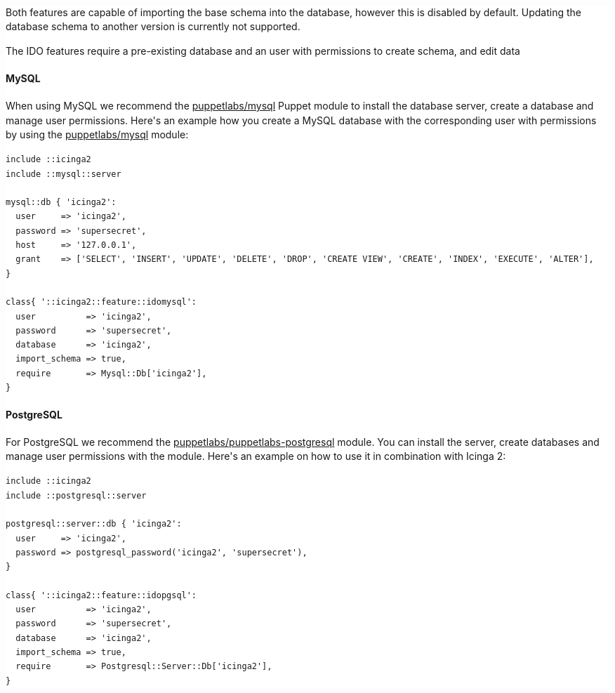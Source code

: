 Both features are capable of importing the base schema into the database, however this is disabled by default.
Updating the database schema to another version is currently not supported.

The IDO features require a pre-existing database and an user with permissions to create schema, and edit data

#### MySQL

When using MySQL we recommend the [puppetlabs/mysql] Puppet module to install the database server, create a database
and manage user permissions. Here's an example how you create a MySQL database with the corresponding user with
permissions by using the [puppetlabs/mysql] module:

``` puppet
include ::icinga2
include ::mysql::server

mysql::db { 'icinga2':
  user     => 'icinga2',
  password => 'supersecret',
  host     => '127.0.0.1',
  grant    => ['SELECT', 'INSERT', 'UPDATE', 'DELETE', 'DROP', 'CREATE VIEW', 'CREATE', 'INDEX', 'EXECUTE', 'ALTER'],
}

class{ '::icinga2::feature::idomysql':
  user          => 'icinga2',
  password      => 'supersecret',
  database      => 'icinga2',
  import_schema => true,
  require       => Mysql::Db['icinga2'],
}
```

#### PostgreSQL

For PostgreSQL we recommend the [puppetlabs/puppetlabs-postgresql] module. You can install the server, create databases
and manage user permissions with the module. Here's an example on how to use it in combination with Icinga 2:

``` puppet
include ::icinga2
include ::postgresql::server

postgresql::server::db { 'icinga2':
  user     => 'icinga2',
  password => postgresql_password('icinga2', 'supersecret'),
}

class{ '::icinga2::feature::idopgsql':
  user          => 'icinga2',
  password      => 'supersecret',
  database      => 'icinga2',
  import_schema => true,
  require       => Postgresql::Server::Db['icinga2'],
}
```


[Overview]: #overview
[Module description]: #module-description
[Setup]: #setup
[What Icinga 2 affects]: #what-icinga2-affects
[Usage]: #usage
[Reference]: #reference
[Public Classes]: #public-classes
[Private Classes]: #private-classes
[Public Defined Types]: #public-defined-types
[Private Defined Types]: #private-defined-types
[Limitations]: #limitations
[Development]: #development
[distributed monitoring]: http://docs.icinga.com/icinga2/latest/doc/module/icinga2/chapter/distributed-monitoring
[examples]: examples
[puppetlabs/stdlib]: https://github.com/puppetlabs/puppetlabs-stdlib
[puppetlabs/concat]: https://github.com/puppetlabs/puppetlabs-concat
[puppetlabs/apt]: https://github.com/puppetlabs/puppetlabs-apt
[puppetlabs/chocolatey]: https://github.com/puppetlabs/puppetlabs-chocolatey
[puppet/zypprepo]: https://forge.puppet.com/puppet/zypprepo
[puppetlabs/mysql]: https://github.com/puppetlabs/puppetlabs-mysql
[puppetlabs/puppetlabs-postgresql]: https://github.com/puppetlabs/puppetlabs-postgresql
[puppet-icinga2]: https://github.com/icinga/puppet-icinga2
[packages.icinga.com]: https://packages.icinga.com
[Chocolatey]: https://chocolatey.org
[SemVer 1.0.0]: http://semver.org/spec/v1.0.0.html
[CONTRIBUTING.md]: CONTRIBUTING.md
[TESTING.md]: TESTING.md
[RELEASE.md]: RELEASE.md
[CHANGELOG.md]: CHANGELOG.md
[AUTHORS]: AUTHORS